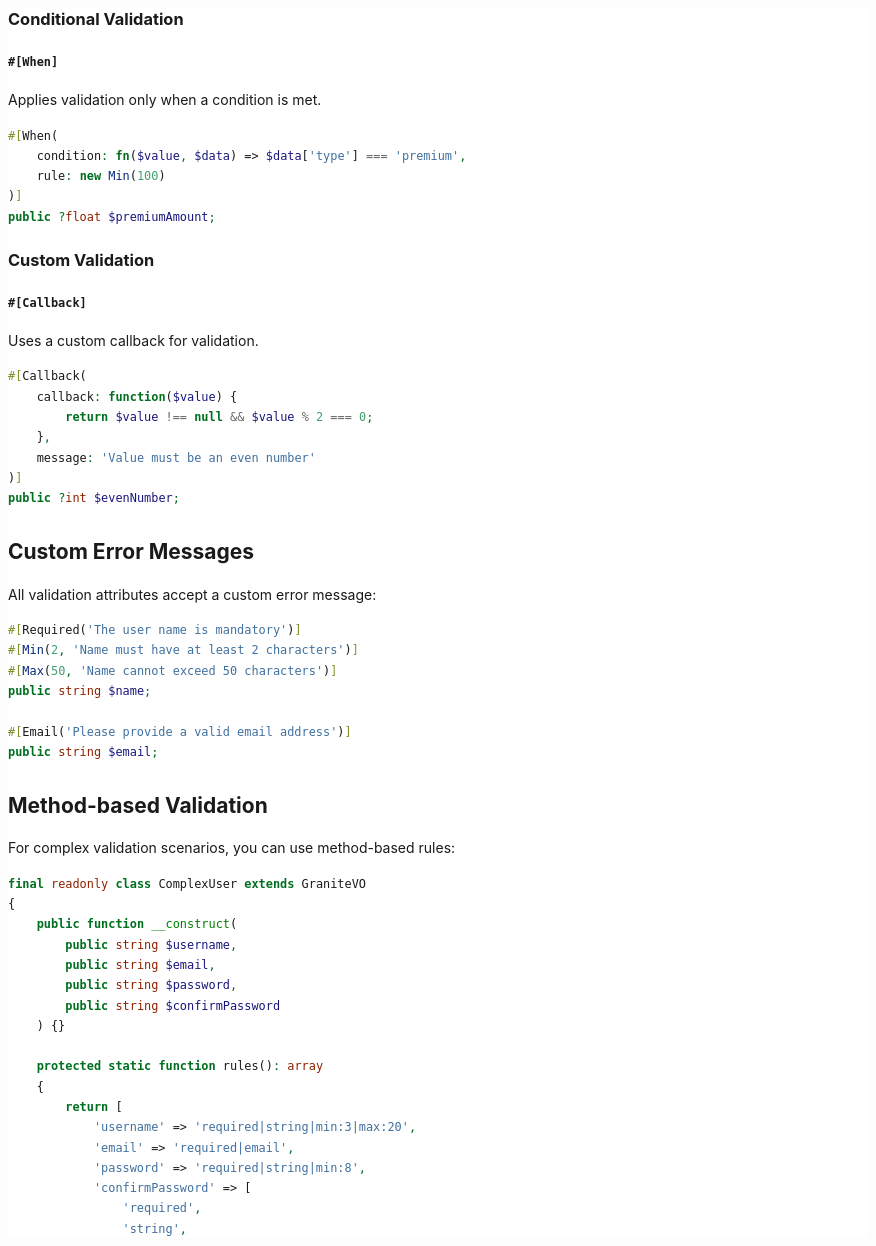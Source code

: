 ### Conditional Validation

#### `#[When]`
Applies validation only when a condition is met.

```php
#[When(
    condition: fn($value, $data) => $data['type'] === 'premium',
    rule: new Min(100)
)]
public ?float $premiumAmount;
```

### Custom Validation

#### `#[Callback]`
Uses a custom callback for validation.

```php
#[Callback(
    callback: function($value) {
        return $value !== null && $value % 2 === 0;
    },
    message: 'Value must be an even number'
)]
public ?int $evenNumber;
```

## Custom Error Messages

All validation attributes accept a custom error message:

```php
#[Required('The user name is mandatory')]
#[Min(2, 'Name must have at least 2 characters')]
#[Max(50, 'Name cannot exceed 50 characters')]
public string $name;

#[Email('Please provide a valid email address')]
public string $email;
```

## Method-based Validation

For complex validation scenarios, you can use method-based rules:

```php
final readonly class ComplexUser extends GraniteVO
{
    public function __construct(
        public string $username,
        public string $email,
        public string $password,
        public string $confirmPassword
    ) {}

    protected static function rules(): array
    {
        return [
            'username' => 'required|string|min:3|max:20',
            'email' => 'required|email',
            'password' => 'required|string|min:8',
            'confirmPassword' => [
                'required',
                'string',
```